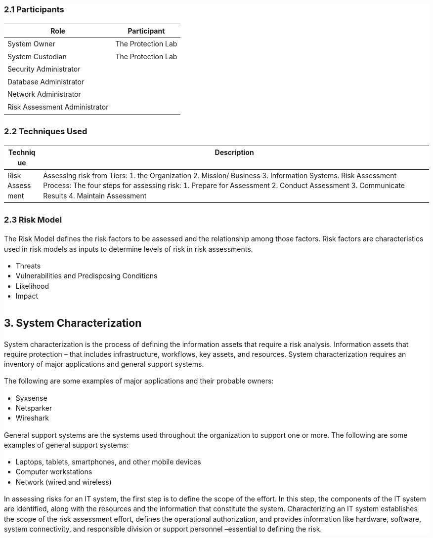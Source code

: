 ### 2.1 Participants

**Role** | **Participant**
--- | ---
System Owner | The Protection Lab
System Custodian | The Protection Lab
Security Administrator | 
Database Administrator | 
Network Administrator | 
Risk Assessment Administrator | 

### 2.2 Techniques Used

**Technique** | **Description**
--- | ---
Risk Assessment | Assessing risk from Tiers: 1. the Organization 2. Mission/ Business 3. Information Systems. Risk Assessment Process: The four steps for assessing risk: 1. Prepare for Assessment 2. Conduct Assessment 3. Communicate Results 4. Maintain Assessment

### 2.3 Risk Model

The Risk Model defines the risk factors to be assessed and the relationship among those factors. Risk factors are characteristics used in risk models as inputs to determine levels of risk in risk assessments.
- Threats
- Vulnerabilities and Predisposing Conditions
- Likelihood
- Impact

## 3. System Characterization

System characterization is the process of defining the information assets that require a risk analysis. Information assets that require protection – that includes infrastructure, workflows, key assets, and resources. System characterization requires an inventory of major applications and general support systems.

The following are some examples of major applications and their probable owners:

- Syxsense
- Netsparker
- Wireshark

General support systems are the systems used throughout the organization to support one or more. The following are some examples of general support systems:

- Laptops, tablets, smartphones, and other mobile devices
- Computer workstations
- Network (wired and wireless)

In assessing risks for an IT system, the first step is to define the scope of the effort. In this step, the components of the IT system are identified, along with the resources and the information that constitute the system. Characterizing an IT system establishes the scope of the risk assessment effort, defines the operational authorization, and provides information like hardware, software, system connectivity, and responsible division or support personnel –essential to defining the risk.
